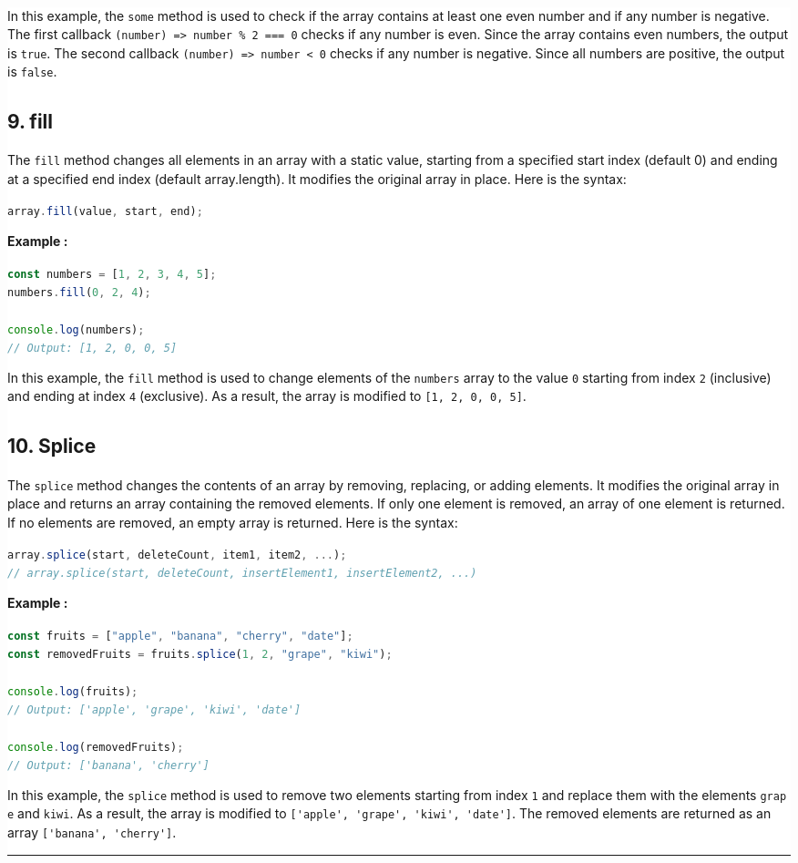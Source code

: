 In this example, the `some` method is used to check if the array contains at least one even number and if any number is negative. The first callback `(number) => number % 2 === 0` checks if any number is even. Since the array contains even numbers, the output is `true`. The second callback `(number) => number < 0` checks if any number is negative. Since all numbers are positive, the output is `false`.

## 9. fill

The `fill` method changes all elements in an array with a static value, starting from a specified start index (default 0) and ending at a specified end index (default array.length). It modifies the original array in place. Here is the syntax:

```js
array.fill(value, start, end);
```

**Example :**

```js
const numbers = [1, 2, 3, 4, 5];
numbers.fill(0, 2, 4);

console.log(numbers);
// Output: [1, 2, 0, 0, 5]
```

In this example, the `fill` method is used to change elements of the `numbers` array to the value `0` starting from index `2` (inclusive) and ending at index `4` (exclusive). As a result, the array is modified to `[1, 2, 0, 0, 5]`.

## 10. Splice

The `splice` method changes the contents of an array by removing, replacing, or adding elements. It modifies the original array in place and returns an array containing the removed elements. If only one element is removed, an array of one element is returned. If no elements are removed, an empty array is returned. Here is the syntax:

```js
array.splice(start, deleteCount, item1, item2, ...);
// array.splice(start, deleteCount, insertElement1, insertElement2, ...)
```

**Example :**

```js
const fruits = ["apple", "banana", "cherry", "date"];
const removedFruits = fruits.splice(1, 2, "grape", "kiwi");

console.log(fruits);
// Output: ['apple', 'grape', 'kiwi', 'date']

console.log(removedFruits);
// Output: ['banana', 'cherry']
```

In this example, the `splice` method is used to remove two elements starting from index `1` and replace them with the elements `grape` and `kiwi`. As a result, the array is modified to `['apple', 'grape', 'kiwi', 'date']`. The removed elements are returned as an array `['banana', 'cherry']`.

---